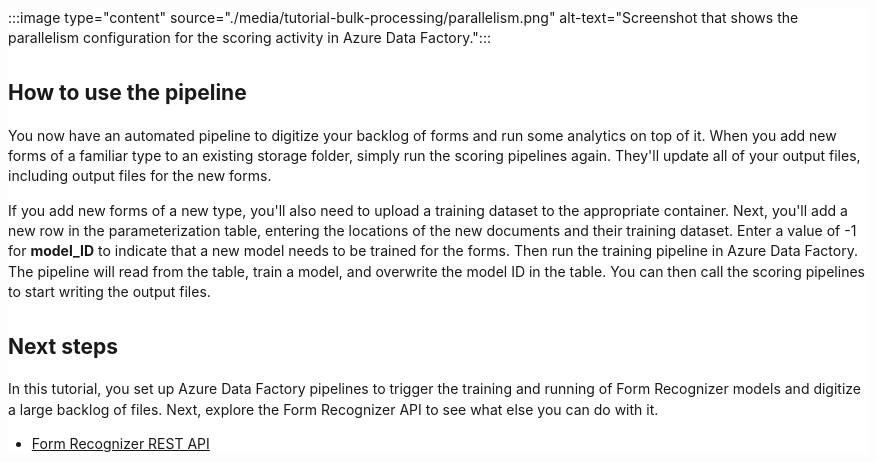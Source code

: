 :::image type="content" source="./media/tutorial-bulk-processing/parallelism.png" alt-text="Screenshot that shows the parallelism configuration for the scoring activity in Azure Data Factory.":::

## How to use the pipeline

You now have an automated pipeline to digitize your backlog of forms and run some analytics on top of it. When you add new forms of a familiar type to an existing storage folder, simply run the scoring pipelines again. They'll update all of your output files, including output files for the new forms. 

If you add new forms of a new type, you'll also need to upload a training dataset to the appropriate container. Next, you'll add a new row in the parameterization table, entering the locations of the new documents and their training dataset. Enter a value of -1 for **model_ID** to indicate that a new model needs to be trained for the forms. Then run the training pipeline in Azure Data Factory. The pipeline will read from the table, train a model, and overwrite the model ID in the table. You can then call the scoring pipelines to start writing the output files.

## Next steps

In this tutorial, you set up Azure Data Factory pipelines to trigger the training and running of Form Recognizer models and digitize a large backlog of files. Next, explore the Form Recognizer API to see what else you can do with it.

* [Form Recognizer REST API](https://westus.dev.cognitive.microsoft.com/docs/services/form-recognizer-api-v2-1/operations/AnalyzeBusinessCardAsync)
